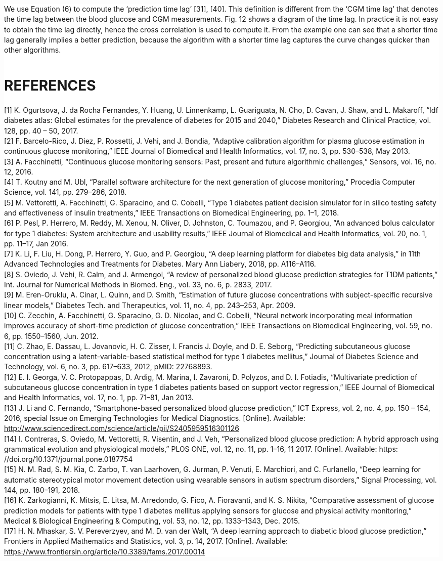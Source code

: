 We use Equation (6) to compute the ‘prediction time lag’ [31], [40]. This definition is different from the ‘CGM time lag’ that denotes the time lag between the blood glucose and CGM measurements. Fig. 12 shows a diagram of the time lag. In practice it is not easy to obtain the time lag directly, hence the cross correlation is used to compute it. From the example one can see that a shorter time lag generally implies a better prediction, because the algorithm with a shorter time lag captures the curve changes quicker than other algorithms.  

# REFERENCES  

[1] K. Ogurtsova, J. da Rocha Fernandes, Y. Huang, U. Linnenkamp, L. Guariguata, N. Cho, D. Cavan, J. Shaw, and L. Makaroff, “Idf diabetes atlas: Global estimates for the prevalence of diabetes for 2015 and 2040,” Diabetes Research and Clinical Practice, vol. 128, pp. 40 – 50, 2017.   
[2] F. Barcelo-Rico, J. Diez, P. Rossetti, J. Vehi, and J. Bondia, “Adaptive calibration algorithm for plasma glucose estimation in continuous glucose monitoring,” IEEE Journal of Biomedical and Health Informatics, vol. 17, no. 3, pp. 530–538, May 2013.   
[3] A. Facchinetti, “Continuous glucose monitoring sensors: Past, present and future algorithmic challenges,” Sensors, vol. 16, no. 12, 2016.   
[4] T. Koutny and M. Ubl, “Parallel software architecture for the next generation of glucose monitoring,” Procedia Computer Science, vol. 141, pp. 279–286, 2018.   
[5] M. Vettoretti, A. Facchinetti, G. Sparacino, and C. Cobelli, “Type 1 diabetes patient decision simulator for in silico testing safety and effectiveness of insulin treatments,” IEEE Transactions on Biomedical Engineering, pp. 1–1, 2018.   
[6] P. Pesl, P. Herrero, M. Reddy, M. Xenou, N. Oliver, D. Johnston, C. Toumazou, and P. Georgiou, “An advanced bolus calculator for type 1 diabetes: System architecture and usability results,” IEEE Journal of Biomedical and Health Informatics, vol. 20, no. 1, pp. 11–17, Jan 2016.   
[7] K. Li, F. Liu, H. Dong, P. Herrero, Y. Guo, and P. Georgiou, “A deep learning platform for diabetes big data analysis,” in 11th Advanced Technologies and Treatments for Diabetes. Mary Ann Liabery, 2018, pp. A116–A116.   
[8] S. Oviedo, J. Vehi, R. Calm, and J. Armengol, “A review of personalized blood glucose prediction strategies for T1DM patients,” Int. Journal for Numerical Methods in Biomed. Eng., vol. 33, no. 6, p. 2833, 2017.   
[9] M. Eren-Oruklu, A. Cinar, L. Quinn, and D. Smith, “Estimation of future glucose concentrations with subject-specific recursive linear models,” Diabetes Tech. and Therapeutics, vol. 11, no. 4, pp. 243–253, Apr. 2009.   
[10] C. Zecchin, A. Facchinetti, G. Sparacino, G. D. Nicolao, and C. Cobelli, “Neural network incorporating meal information improves accuracy of short-time prediction of glucose concentration,” IEEE Transactions on Biomedical Engineering, vol. 59, no. 6, pp. 1550–1560, Jun. 2012.   
[11] C. Zhao, E. Dassau, L. Jovanovic, H. C. Zisser, I. Francis J. Doyle, and D. E. Seborg, “Predicting subcutaneous glucose concentration using a latent-variable-based statistical method for type 1 diabetes mellitus,” Journal of Diabetes Science and Technology, vol. 6, no. 3, pp. 617–633, 2012, pMID: 22768893.   
[12] E. I. Georga, V. C. Protopappas, D. Ardig, M. Marina, I. Zavaroni, D. Polyzos, and D. I. Fotiadis, “Multivariate prediction of subcutaneous glucose concentration in type 1 diabetes patients based on support vector regression,” IEEE Journal of Biomedical and Health Informatics, vol. 17, no. 1, pp. 71–81, Jan 2013.   
[13] J. Li and C. Fernando, “Smartphone-based personalized blood glucose prediction,” ICT Express, vol. 2, no. 4, pp. 150 – 154, 2016, special Issue on Emerging Technologies for Medical Diagnostics. [Online]. Available: http://www.sciencedirect.com/science/article/pii/S2405959516301126   
[14] I. Contreras, S. Oviedo, M. Vettoretti, R. Visentin, and J. Veh, “Personalized blood glucose prediction: A hybrid approach using grammatical evolution and physiological models,” PLOS ONE, vol. 12, no. 11, pp. 1–16, 11 2017. [Online]. Available: https: //doi.org/10.1371/journal.pone.0187754   
[15] N. M. Rad, S. M. Kia, C. Zarbo, T. van Laarhoven, G. Jurman, P. Venuti, E. Marchiori, and C. Furlanello, “Deep learning for automatic stereotypical motor movement detection using wearable sensors in autism spectrum disorders,” Signal Processing, vol. 144, pp. 180–191, 2018.   
[16] K. Zarkogianni, K. Mitsis, E. Litsa, M. Arredondo, G. Fico, A. Fioravanti, and K. S. Nikita, “Comparative assessment of glucose prediction models for patients with type 1 diabetes mellitus applying sensors for glucose and physical activity monitoring,” Medical & Biological Engineering & Computing, vol. 53, no. 12, pp. 1333–1343, Dec. 2015.   
[17] H. N. Mhaskar, S. V. Pereverzyev, and M. D. van der Walt, “A deep learning approach to diabetic blood glucose prediction,” Frontiers in Applied Mathematics and Statistics, vol. 3, p. 14, 2017. [Online]. Available: https://www.frontiersin.org/article/10.3389/fams.2017.00014   